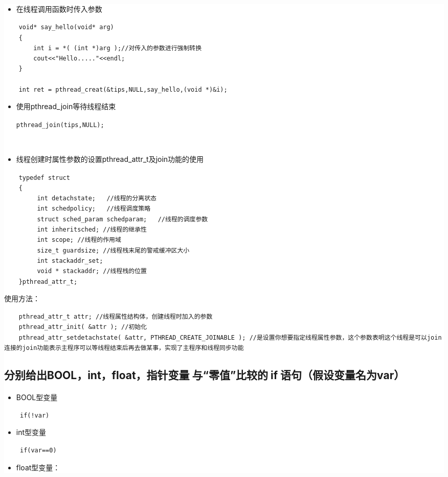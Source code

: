 - 在线程调用函数时传入参数

```
    void* say_hello(void* arg)
    {
        int i = *( (int *)arg );//对传入的参数进行强制转换
        cout<<"Hello....."<<endl;
    }
    
    int ret = pthread_creat(&tips,NULL,say_hello,(void *)&i);
```

- 使用pthread_join等待线程结束


    `pthread_join(tips,NULL);`

​    

- 线程创建时属性参数的设置pthread_attr_t及join功能的使用

```
    typedef struct
    {
         int detachstate;   //线程的分离状态
         int schedpolicy;   //线程调度策略
         struct sched_param schedparam;   //线程的调度参数
         int inheritsched; //线程的继承性 
         int scope; //线程的作用域 
         size_t guardsize; //线程栈末尾的警戒缓冲区大小 
         int stackaddr_set; 
         void * stackaddr; //线程栈的位置 
    }pthread_attr_t;
```
使用方法：

```
    pthread_attr_t attr; //线程属性结构体，创建线程时加入的参数  
    pthread_attr_init( &attr ); //初始化  
    pthread_attr_setdetachstate( &attr, PTHREAD_CREATE_JOINABLE ); //是设置你想要指定线程属性参数，这个参数表明这个线程是可以join连接的join功能表示主程序可以等线程结束后再去做某事，实现了主程序和线程同步功能
```

## 分别给出BOOL，int，float，指针变量 与“零值”比较的 if 语句（假设变量名为var） 

- BOOL型变量


   ` if(!var)`
 

- int型变量


  ` if(var==0)`



- float型变量：
